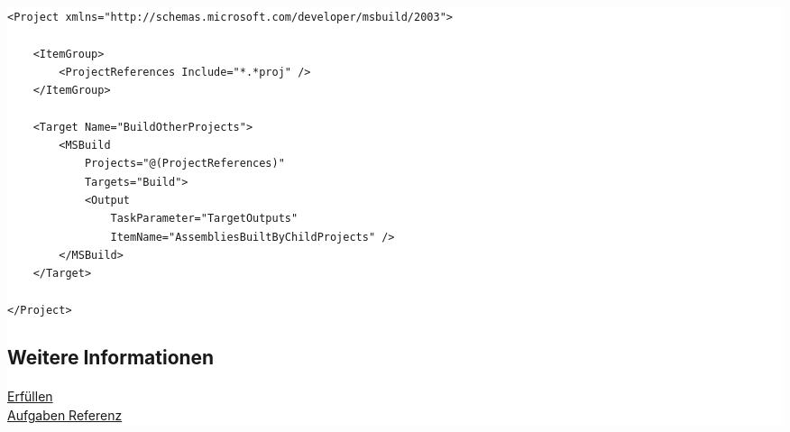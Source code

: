 ```  
<Project xmlns="http://schemas.microsoft.com/developer/msbuild/2003">  
  
    <ItemGroup>  
        <ProjectReferences Include="*.*proj" />  
    </ItemGroup>  
  
    <Target Name="BuildOtherProjects">  
        <MSBuild  
            Projects="@(ProjectReferences)"  
            Targets="Build">  
            <Output  
                TaskParameter="TargetOutputs"  
                ItemName="AssembliesBuiltByChildProjects" />  
        </MSBuild>  
    </Target>  
  
</Project>  
```  
  
## <a name="see-also"></a>Weitere Informationen  
 [Erfüllen](../msbuild/msbuild-tasks.md)   
 [Aufgaben Referenz](../msbuild/msbuild-task-reference.md)
